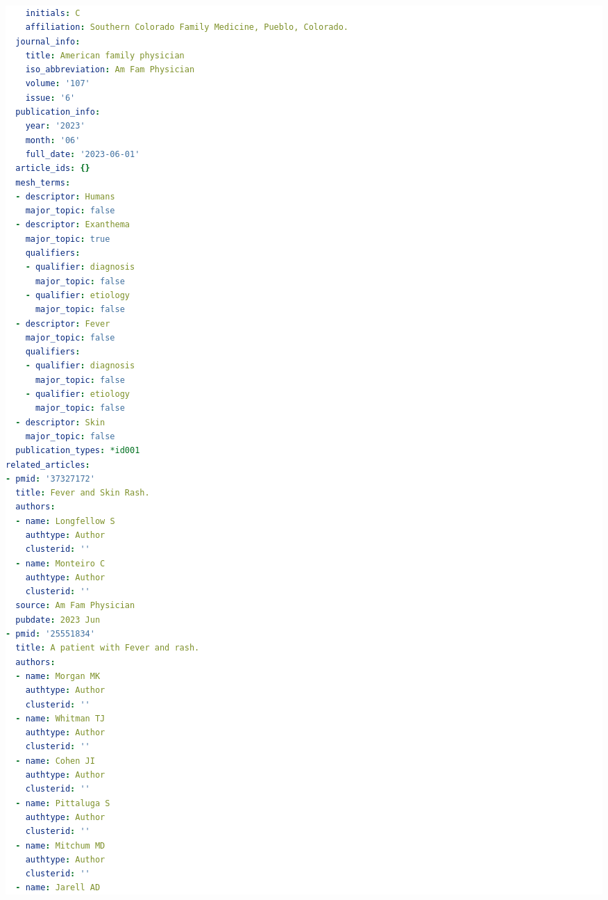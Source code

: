 ```yaml
    initials: C
    affiliation: Southern Colorado Family Medicine, Pueblo, Colorado.
  journal_info:
    title: American family physician
    iso_abbreviation: Am Fam Physician
    volume: '107'
    issue: '6'
  publication_info:
    year: '2023'
    month: '06'
    full_date: '2023-06-01'
  article_ids: {}
  mesh_terms:
  - descriptor: Humans
    major_topic: false
  - descriptor: Exanthema
    major_topic: true
    qualifiers:
    - qualifier: diagnosis
      major_topic: false
    - qualifier: etiology
      major_topic: false
  - descriptor: Fever
    major_topic: false
    qualifiers:
    - qualifier: diagnosis
      major_topic: false
    - qualifier: etiology
      major_topic: false
  - descriptor: Skin
    major_topic: false
  publication_types: *id001
related_articles:
- pmid: '37327172'
  title: Fever and Skin Rash.
  authors:
  - name: Longfellow S
    authtype: Author
    clusterid: ''
  - name: Monteiro C
    authtype: Author
    clusterid: ''
  source: Am Fam Physician
  pubdate: 2023 Jun
- pmid: '25551834'
  title: A patient with Fever and rash.
  authors:
  - name: Morgan MK
    authtype: Author
    clusterid: ''
  - name: Whitman TJ
    authtype: Author
    clusterid: ''
  - name: Cohen JI
    authtype: Author
    clusterid: ''
  - name: Pittaluga S
    authtype: Author
    clusterid: ''
  - name: Mitchum MD
    authtype: Author
    clusterid: ''
  - name: Jarell AD
```